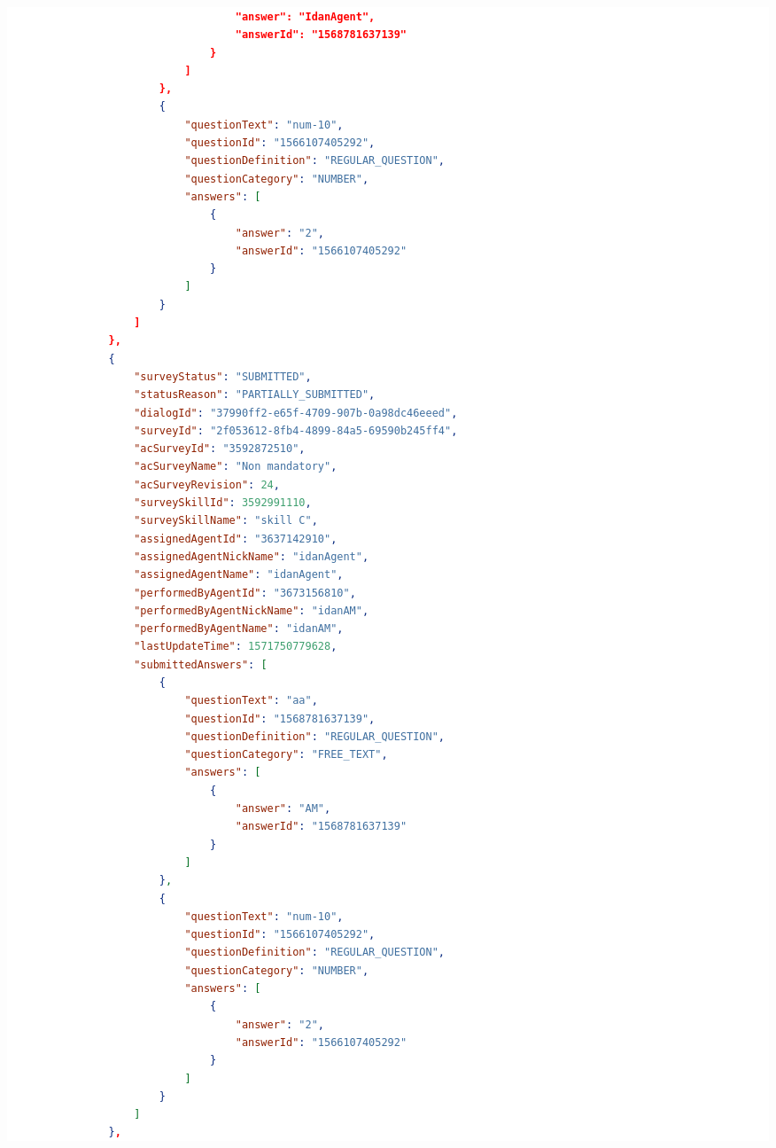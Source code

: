 ```json
                                    "answer": "IdanAgent",
                                    "answerId": "1568781637139"
                                }
                            ]
                        },
                        {
                            "questionText": "num-10",
                            "questionId": "1566107405292",
                            "questionDefinition": "REGULAR_QUESTION",
                            "questionCategory": "NUMBER",
                            "answers": [
                                {
                                    "answer": "2",
                                    "answerId": "1566107405292"
                                }
                            ]
                        }
                    ]
                },
                {
                    "surveyStatus": "SUBMITTED",
                    "statusReason": "PARTIALLY_SUBMITTED",
                    "dialogId": "37990ff2-e65f-4709-907b-0a98dc46eeed",
                    "surveyId": "2f053612-8fb4-4899-84a5-69590b245ff4",
                    "acSurveyId": "3592872510",
                    "acSurveyName": "Non mandatory",
                    "acSurveyRevision": 24,
                    "surveySkillId": 3592991110,
                    "surveySkillName": "skill C",
                    "assignedAgentId": "3637142910",
                    "assignedAgentNickName": "idanAgent",
                    "assignedAgentName": "idanAgent",
                    "performedByAgentId": "3673156810",
                    "performedByAgentNickName": "idanAM",
                    "performedByAgentName": "idanAM",
                    "lastUpdateTime": 1571750779628,
                    "submittedAnswers": [
                        {
                            "questionText": "aa",
                            "questionId": "1568781637139",
                            "questionDefinition": "REGULAR_QUESTION",
                            "questionCategory": "FREE_TEXT",
                            "answers": [
                                {
                                    "answer": "AM",
                                    "answerId": "1568781637139"
                                }
                            ]
                        },
                        {
                            "questionText": "num-10",
                            "questionId": "1566107405292",
                            "questionDefinition": "REGULAR_QUESTION",
                            "questionCategory": "NUMBER",
                            "answers": [
                                {
                                    "answer": "2",
                                    "answerId": "1566107405292"
                                }
                            ]
                        }
                    ]
                },
```